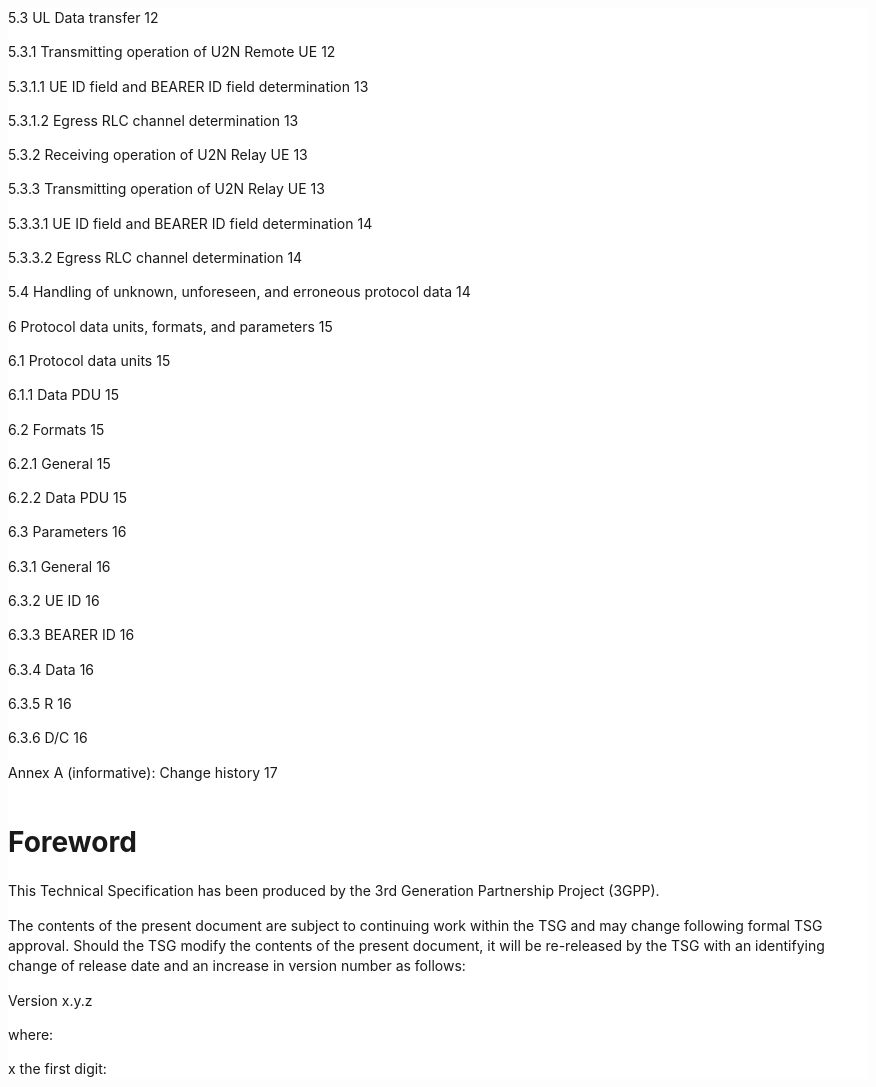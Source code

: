 5.3 UL Data transfer 12

5.3.1 Transmitting operation of U2N Remote UE 12

5.3.1.1 UE ID field and BEARER ID field determination 13

5.3.1.2 Egress RLC channel determination 13

5.3.2 Receiving operation of U2N Relay UE 13

5.3.3 Transmitting operation of U2N Relay UE 13

5.3.3.1 UE ID field and BEARER ID field determination 14

5.3.3.2 Egress RLC channel determination 14

5.4 Handling of unknown, unforeseen, and erroneous protocol data 14

6 Protocol data units, formats, and parameters 15

6.1 Protocol data units 15

6.1.1 Data PDU 15

6.2 Formats 15

6.2.1 General 15

6.2.2 Data PDU 15

6.3 Parameters 16

6.3.1 General 16

6.3.2 UE ID 16

6.3.3 BEARER ID 16

6.3.4 Data 16

6.3.5 R 16

6.3.6 D/C 16

Annex A (informative): Change history 17

 Foreword
========

This Technical Specification has been produced by the 3rd Generation
Partnership Project (3GPP).

The contents of the present document are subject to continuing work
within the TSG and may change following formal TSG approval. Should the
TSG modify the contents of the present document, it will be re-released
by the TSG with an identifying change of release date and an increase in
version number as follows:

Version x.y.z

where:

x the first digit:

